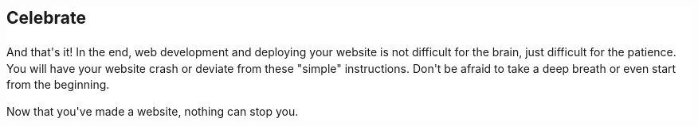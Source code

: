 ## Celebrate
And that's it! In the end, web development and deploying your website is not difficult for the brain, just difficult for the patience. You will have your website crash or deviate from these "simple" instructions. Don't be afraid to take a deep breath or even start from the beginning. 

Now that you've made a website, nothing can stop you.